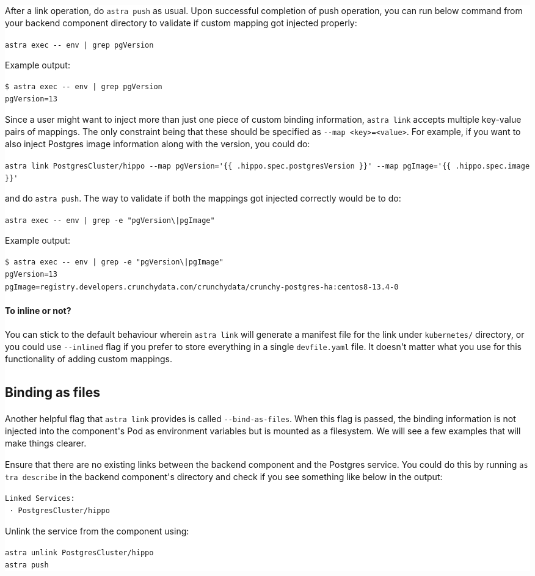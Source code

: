 After a link operation, do `astra push` as usual. Upon successful completion of push operation, you can run below command from your backend component directory to validate if custom mapping got injected properly:

```shell
astra exec -- env | grep pgVersion
```
Example output:
```shell
$ astra exec -- env | grep pgVersion
pgVersion=13
```

Since a user might want to inject more than just one piece of custom binding information, `astra link` accepts multiple key-value pairs of mappings. The only constraint being that these should be specified as `--map <key>=<value>`. For example, if you want to also inject Postgres image information along with the version, you could do:

```shell
astra link PostgresCluster/hippo --map pgVersion='{{ .hippo.spec.postgresVersion }}' --map pgImage='{{ .hippo.spec.image }}'
```
and do `astra push`. The way to validate if both the mappings got injected correctly would be to do:
```shell
astra exec -- env | grep -e "pgVersion\|pgImage"
```
Example output:
```shell
$ astra exec -- env | grep -e "pgVersion\|pgImage"
pgVersion=13
pgImage=registry.developers.crunchydata.com/crunchydata/crunchy-postgres-ha:centos8-13.4-0

```

#### To inline or not?

You can stick to the default behaviour wherein `astra link` will generate a manifest file for the link under `kubernetes/` directory, or you could use `--inlined` flag if you prefer to store everything in a single `devfile.yaml` file. It doesn't matter what you use for this functionality of adding custom mappings.

## Binding as files

Another helpful flag that `astra link` provides is called `--bind-as-files`. When this flag is passed, the binding information is not injected into the component's Pod as environment variables but is mounted as a filesystem. We will see a few examples that will make things clearer.

Ensure that there are no existing links between the backend component and the Postgres service. You could do this by running `astra describe` in the backend component's directory and check if you see something like below in the output:
```shell
Linked Services:
 · PostgresCluster/hippo
```
Unlink the service from the component using:
```shell
astra unlink PostgresCluster/hippo
astra push
```
